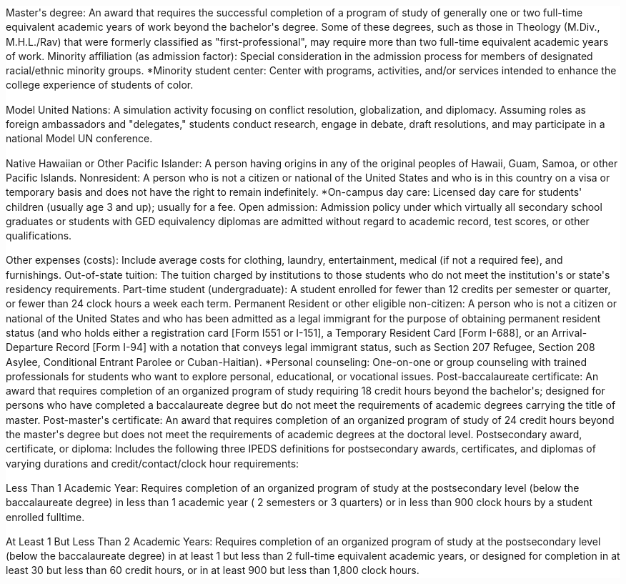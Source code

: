 Master's degree: An award that requires the successful completion of a program of study of generally one or two full-time equivalent academic years of work beyond the bachelor's degree. Some of these degrees, such as those in Theology (M.Div., M.H.L./Rav) that were formerly classified as "first-professional", may require more than two full-time equivalent academic years of work.
Minority affiliation (as admission factor): Special consideration in the admission process for members of designated racial/ethnic minority groups.
*Minority student center: Center with programs, activities, and/or services intended to enhance the college experience of students of color.

Model United Nations: A simulation activity focusing on conflict resolution, globalization, and diplomacy. Assuming roles as foreign ambassadors and "delegates," students conduct research, engage in debate, draft resolutions, and may participate in a national Model UN conference.

Native Hawaiian or Other Pacific Islander: A person having origins in any of the original peoples of Hawaii, Guam, Samoa, or other Pacific Islands.
Nonresident: A person who is not a citizen or national of the United States and who is in this country on a visa or temporary basis and does not have the right to remain indefinitely.
*On-campus day care: Licensed day care for students' children (usually age 3 and up); usually for a fee.
Open admission: Admission policy under which virtually all secondary school graduates or students with GED equivalency diplomas are admitted without regard to academic record, test scores, or other qualifications.

Other expenses (costs): Include average costs for clothing, laundry, entertainment, medical (if not a required fee), and furnishings.
Out-of-state tuition: The tuition charged by institutions to those students who do not meet the institution's or state's residency requirements.
Part-time student (undergraduate): A student enrolled for fewer than 12 credits per semester or quarter, or fewer than 24 clock hours a week each term.
Permanent Resident or other eligible non-citizen: A person who is not a citizen or national of the United States and who has been admitted as a legal immigrant for the purpose of obtaining permanent resident status (and who holds either a registration card [Form I551 or I-151], a Temporary Resident Card [Form I-688], or an Arrival-Departure Record [Form I-94] with a notation that conveys legal immigrant status, such as Section 207 Refugee, Section 208 Asylee, Conditional Entrant Parolee or Cuban-Haitian).
*Personal counseling: One-on-one or group counseling with trained professionals for students who want to explore personal, educational, or vocational issues.
Post-baccalaureate certificate: An award that requires completion of an organized program of study requiring 18 credit hours beyond the bachelor's; designed for persons who have completed a baccalaureate degree but do not meet the requirements of academic degrees carrying the title of master.
Post-master's certificate: An award that requires completion of an organized program of study of 24 credit hours beyond the master's degree but does not meet the requirements of academic degrees at the doctoral level.
Postsecondary award, certificate, or diploma: Includes the following three IPEDS definitions for postsecondary awards, certificates, and diplomas of varying durations and credit/contact/clock hour requirements:

Less Than 1 Academic Year: Requires completion of an organized program of study at the postsecondary level (below the baccalaureate degree) in less than 1 academic year ( 2 semesters or 3 quarters) or in less than 900 clock hours by a student enrolled fulltime.

At Least 1 But Less Than 2 Academic Years: Requires completion of an organized program of study at the postsecondary level (below the baccalaureate degree) in at least 1 but less than 2 full-time equivalent academic years, or designed for completion in at least 30 but less than 60 credit hours, or in at least 900 but less than 1,800 clock hours.


[^0]:    ${ }^{a}$ If your college cannot provide separate room and board figures for commuters not living at home